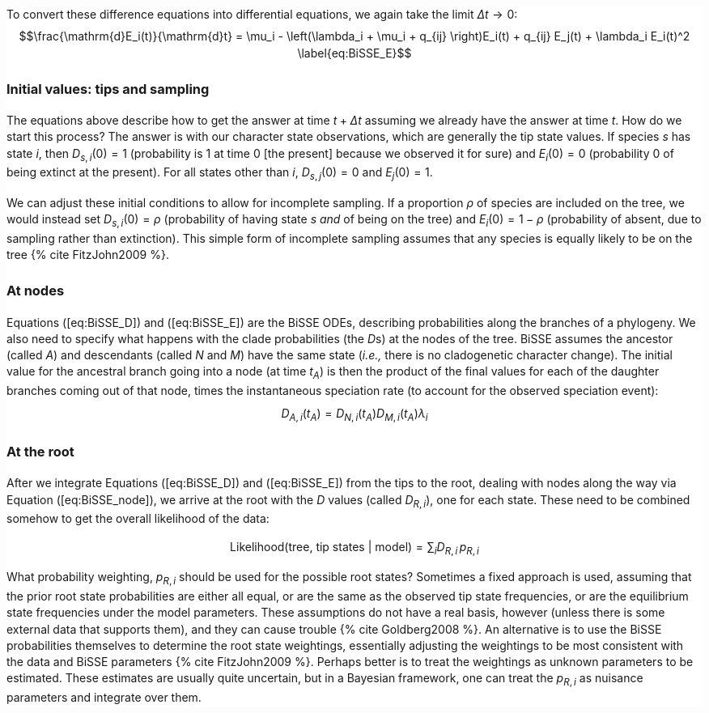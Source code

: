 To convert these difference equations into differential equations, we
again take the limit $\Delta t \rightarrow 0$:
$$\frac{\mathrm{d}E_i(t)}{\mathrm{d}t} = \mu_i - \left(\lambda_i + \mu_i + q_{ij} \right)E_i(t) + q_{ij} E_j(t) + \lambda_i E_i(t)^2
    \label{eq:BiSSE_E}$$

### Initial values: tips and sampling

The equations above describe how to get the answer at time
$t + \Delta t$ assuming we already have the answer at time $t$. How do
we start this process? The answer is with our character state
observations, which are generally the tip state values. If species $s$
has state $i$, then $D_{s,i}(0) = 1$ (probability is 1 at time 0 [the
present] because we observed it for sure) and $E_i(0) = 0$ (probability
0 of being extinct at the present). For all states other than $i$,
$D_{s,j}(0) = 0$ and $E_j(0) = 1$.

We can adjust these initial conditions to allow for incomplete sampling.
If a proportion $\rho$ of species are included on the tree, we would
instead set $D_{s,i}(0) = \rho$ (probability of having state $s$ *and*
of being on the tree) and $E_i(0) = 1-\rho$ (probability of absent, due
to sampling rather than extinction). This simple form of incomplete
sampling assumes that any species is equally likely to be on the tree
{% cite FitzJohn2009 %}.

### At nodes

Equations ([eq:BiSSE_D]) and ([eq:BiSSE_E]) are the BiSSE ODEs,
describing probabilities along the branches of a phylogeny. We also need
to specify what happens with the clade probabilities (the $D$s) at the
nodes of the tree. BiSSE assumes the ancestor (called $A$) and
descendants (called $N$ and $M$) have the same state
(*i.e.,* there is no cladogenetic character
change). The initial value for the ancestral branch going into a node
(at time $t_A$) is then the product of the final values for each of the
daughter branches coming out of that node, times the instantaneous
speciation rate (to account for the observed speciation event):
$$D_{A, i}(t_A) = D_{N, i}(t_A) D_{M, i}(t_A) \lambda_i
    \label{eq:BiSSE_node}$$

### At the root

After we integrate Equations ([eq:BiSSE_D]) and ([eq:BiSSE_E])
from the tips to the root, dealing with nodes along the way via
Equation ([eq:BiSSE_node]), we arrive at the root with the $D$ values
(called $D_{R, i}$), one for each state. These need to be combined
somehow to get the overall likelihood of the data:

$$\text{Likelihood(tree, tip states | model)} = \sum_i D_{R, i} \, p_{R, i}$$

What probability weighting, $p_{R, i}$ should be used for the possible
root states? Sometimes a fixed approach is used, assuming that the prior
root state probabilities are either all equal, or are the same as the
observed tip state frequencies, or are the equilibrium state frequencies
under the model parameters. These assumptions do not have a real basis,
however (unless there is some external data that supports them), and
they can cause trouble {% cite Goldberg2008 %}. An alternative is to use the
BiSSE probabilities themselves to determine the root state weightings,
essentially adjusting the weightings to be most consistent with the data
and BiSSE parameters {% cite FitzJohn2009 %}. Perhaps better is to treat the
weightings as unknown parameters to be estimated. These estimates are
usually quite uncertain, but in a Bayesian framework, one can treat the
$p_{R, i}$ as nuisance parameters and integrate over them.
